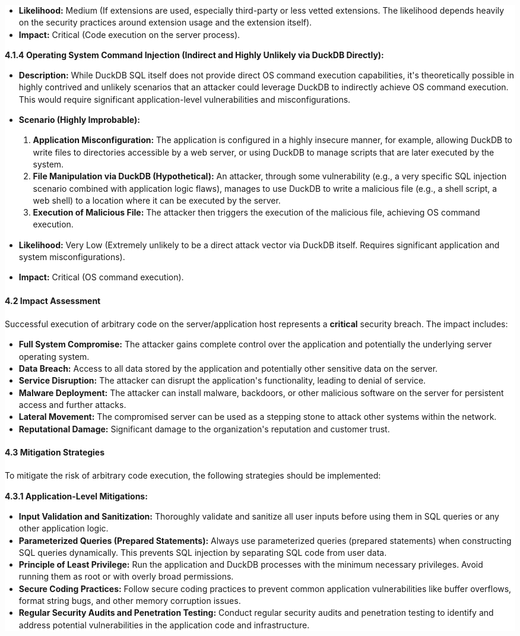 * **Likelihood:** Medium (If extensions are used, especially third-party or less vetted extensions. The likelihood depends heavily on the security practices around extension usage and the extension itself).
* **Impact:** Critical (Code execution on the server process).

**4.1.4 Operating System Command Injection (Indirect and Highly Unlikely via DuckDB Directly):**

* **Description:**  While DuckDB SQL itself does not provide direct OS command execution capabilities, it's theoretically possible in highly contrived and unlikely scenarios that an attacker could leverage DuckDB to indirectly achieve OS command execution. This would require significant application-level vulnerabilities and misconfigurations.
* **Scenario (Highly Improbable):**
    1. **Application Misconfiguration:** The application is configured in a highly insecure manner, for example, allowing DuckDB to write files to directories accessible by a web server, or using DuckDB to manage scripts that are later executed by the system.
    2. **File Manipulation via DuckDB (Hypothetical):**  An attacker, through some vulnerability (e.g., a very specific SQL injection scenario combined with application logic flaws), manages to use DuckDB to write a malicious file (e.g., a shell script, a web shell) to a location where it can be executed by the server.
    3. **Execution of Malicious File:** The attacker then triggers the execution of the malicious file, achieving OS command execution.

* **Likelihood:** Very Low (Extremely unlikely to be a direct attack vector via DuckDB itself. Requires significant application and system misconfigurations).
* **Impact:** Critical (OS command execution).

#### 4.2 Impact Assessment

Successful execution of arbitrary code on the server/application host represents a **critical** security breach. The impact includes:

* **Full System Compromise:** The attacker gains complete control over the application and potentially the underlying server operating system.
* **Data Breach:** Access to all data stored by the application and potentially other sensitive data on the server.
* **Service Disruption:**  The attacker can disrupt the application's functionality, leading to denial of service.
* **Malware Deployment:** The attacker can install malware, backdoors, or other malicious software on the server for persistent access and further attacks.
* **Lateral Movement:** The compromised server can be used as a stepping stone to attack other systems within the network.
* **Reputational Damage:**  Significant damage to the organization's reputation and customer trust.

#### 4.3 Mitigation Strategies

To mitigate the risk of arbitrary code execution, the following strategies should be implemented:

**4.3.1 Application-Level Mitigations:**

* **Input Validation and Sanitization:**  Thoroughly validate and sanitize all user inputs before using them in SQL queries or any other application logic.
* **Parameterized Queries (Prepared Statements):**  Always use parameterized queries (prepared statements) when constructing SQL queries dynamically. This prevents SQL injection by separating SQL code from user data.
* **Principle of Least Privilege:**  Run the application and DuckDB processes with the minimum necessary privileges. Avoid running them as root or with overly broad permissions.
* **Secure Coding Practices:**  Follow secure coding practices to prevent common application vulnerabilities like buffer overflows, format string bugs, and other memory corruption issues.
* **Regular Security Audits and Penetration Testing:**  Conduct regular security audits and penetration testing to identify and address potential vulnerabilities in the application code and infrastructure.
